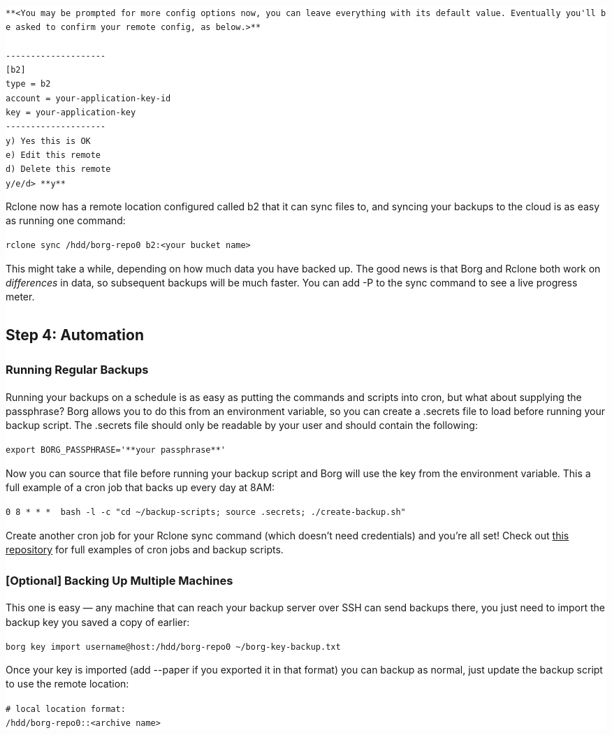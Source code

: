     **<You may be prompted for more config options now, you can leave everything with its default value. Eventually you'll be asked to confirm your remote config, as below.>**

    --------------------
    [b2]
    type = b2
    account = your-application-key-id
    key = your-application-key
    --------------------
    y) Yes this is OK
    e) Edit this remote
    d) Delete this remote
    y/e/d> **y**

Rclone now has a remote location configured called b2 that it can sync files to, and syncing your backups to the cloud is as easy as running one command:

    rclone sync /hdd/borg-repo0 b2:<your bucket name>

This might take a while, depending on how much data you have backed up. The good news is that Borg and Rclone both work on *differences* in data, so subsequent backups will be much faster. You can add -P to the sync command to see a live progress meter.

## Step 4: Automation

### Running Regular Backups

Running your backups on a schedule is as easy as putting the commands and scripts into cron, but what about supplying the passphrase? Borg allows you to do this from an environment variable, so you can create a .secrets file to load before running your backup script. The .secrets file should only be readable by your user and should contain the following:

    export BORG_PASSPHRASE='**your passphrase**'

Now you can source that file before running your backup script and Borg will use the key from the environment variable. This a full example of a cron job that backs up every day at 8AM:

    0 8 * * *  bash -l -c "cd ~/backup-scripts; source .secrets; ./create-backup.sh"

Create another cron job for your Rclone sync command (which doesn’t need credentials) and you’re all set! Check out [this repository](https://github.com/markormesher/example-backup-scripts) for full examples of cron jobs and backup scripts.

### [Optional] Backing Up Multiple Machines

This one is easy — any machine that can reach your backup server over SSH can send backups there, you just need to import the backup key you saved a copy of earlier:

    borg key import username@host:/hdd/borg-repo0 ~/borg-key-backup.txt

Once your key is imported (add --paper if you exported it in that format) you can backup as normal, just update the backup script to use the remote location:

    # local location format:
    /hdd/borg-repo0::<archive name>
